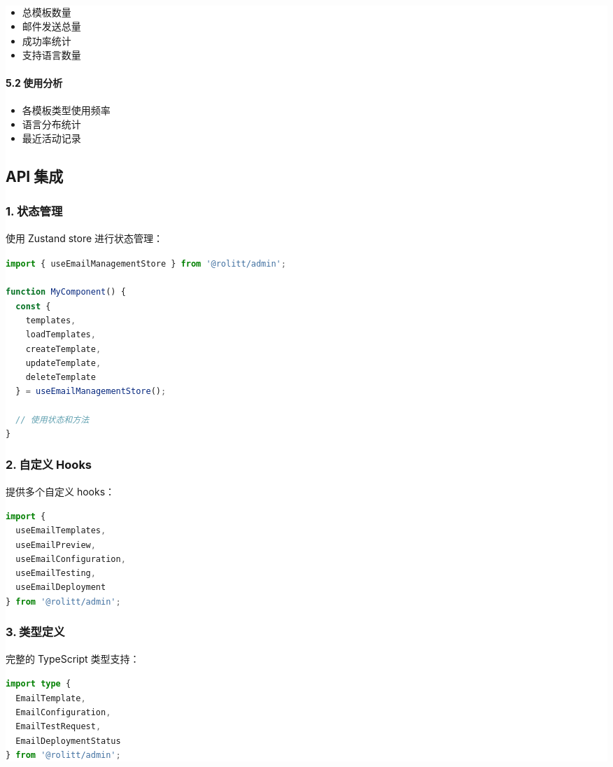 - 总模板数量
- 邮件发送总量
- 成功率统计
- 支持语言数量

#### 5.2 使用分析

- 各模板类型使用频率
- 语言分布统计
- 最近活动记录

## API 集成

### 1. 状态管理

使用 Zustand store 进行状态管理：

```typescript
import { useEmailManagementStore } from '@rolitt/admin';

function MyComponent() {
  const {
    templates,
    loadTemplates,
    createTemplate,
    updateTemplate,
    deleteTemplate
  } = useEmailManagementStore();

  // 使用状态和方法
}
```

### 2. 自定义 Hooks

提供多个自定义 hooks：

```typescript
import { 
  useEmailTemplates,
  useEmailPreview,
  useEmailConfiguration,
  useEmailTesting,
  useEmailDeployment
} from '@rolitt/admin';
```

### 3. 类型定义

完整的 TypeScript 类型支持：

```typescript
import type {
  EmailTemplate,
  EmailConfiguration,
  EmailTestRequest,
  EmailDeploymentStatus
} from '@rolitt/admin';
```
